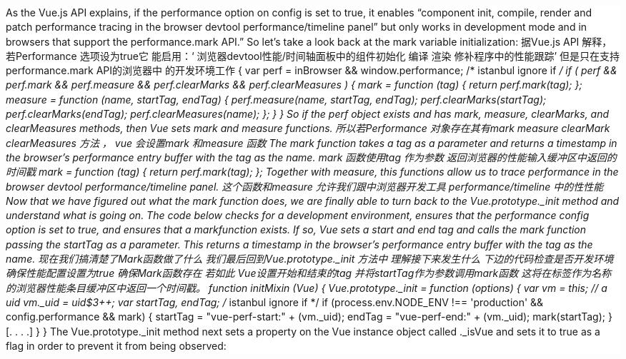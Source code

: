 As the Vue.js API explains, if the performance option on config is set to true, it enables “component init, compile, render and patch performance tracing in the browser devtool performance/timeline panel” but only works in development mode and in browsers that support the performance.mark API.”
So let’s take a look back at the mark variable initialization:
据Vue.js API 解释，若Performance 选项设为true它 能启用：‘
浏览器devtool性能/时间轴面板中的组件初始化 编译 渲染 修补程序中的性能跟踪’
但是只在支持performance.mark API的浏览器中 的开发环境工作
{
  var perf = inBrowser && window.performance;
  /* istanbul ignore if */
  if (
    perf &&
    perf.mark &&
    perf.measure &&
    perf.clearMarks &&
    perf.clearMeasures
  ) {
    mark = function (tag) { return perf.mark(tag); };
    measure = function (name, startTag, endTag) {
      perf.measure(name, startTag, endTag);
      perf.clearMarks(startTag);
      perf.clearMarks(endTag);
      perf.clearMeasures(name);
    };
  }
}
So if the perf object exists and has mark, measure, clearMarks, and clearMeasures methods, then Vue sets mark and measure functions.
所以若Performance 对象存在其有mark measure clearMark clearMeasures 方法 ，
vue 会设置mark 和measure 函数
The mark function takes a tag as a parameter and returns a timestamp in the browser’s performance entry buffer with the tag as the name.
mark 函数使用tag 作为参数 返回浏览器的性能输入缓冲区中返回的时间戳
mark = function (tag) { return perf.mark(tag); };
Together with measure, this functions allow us to trace performance in the browser devtool performance/timeline panel.
这个函数和measure 允许我们跟中浏览器开发工具 performance/timeline 中的性性能
Now that we have figured out what the mark function does, we are finally able to turn back to the Vue.prototype._init method and understand what is going on. The code below checks for a development environment, ensures that the performance config option is set to true, and ensures that a markfunction exists. If so, Vue sets a start and end tag and calls the mark function passing the startTag as a parameter. This returns a timestamp in the browser’s performance entry buffer with the tag as the name.
现在我们搞清楚了Mark函数做了什么 我们最后回到Vue.prototype._init 方法中 理解接下来发生什么
下边的代码检查是否开发环境 确保性能配置设置为true 确保Mark函数存在
若如此 Vue设置开始和结束的tag 并将startTag作为参数调用mark函数 
这将在标签作为名称的浏览器性能条目缓冲区中返回一个时间戳。
function initMixin (Vue) {
  Vue.prototype._init = function (options) {
    var vm = this;
    // a uid
    vm._uid = uid$3++;
var startTag, endTag;
    /* istanbul ignore if */
    if (process.env.NODE_ENV !== 'production' && config.performance && mark) {
      startTag = "vue-perf-start:" + (vm._uid);
      endTag = "vue-perf-end:" + (vm._uid);
      mark(startTag);
    }
    [. . . .]
  }
}
The Vue.prototype._init method next sets a property on the Vue instance object called ._isVue and sets it to true as a flag in order to prevent it from being observed:
